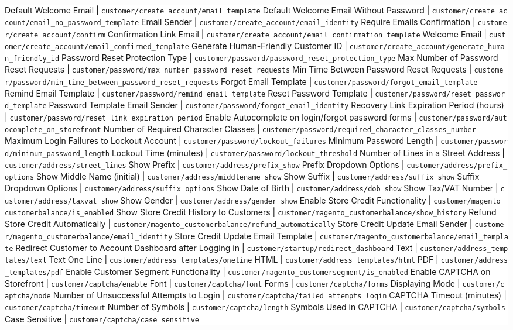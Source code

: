 Default Welcome Email | `customer/create_account/email_template`
Default Welcome Email Without Password | `customer/create_account/email_no_password_template`
Email Sender | `customer/create_account/email_identity`
Require Emails Confirmation | `customer/create_account/confirm`
Confirmation Link Email | `customer/create_account/email_confirmation_template`
Welcome Email | `customer/create_account/email_confirmed_template`
Generate Human-Friendly Customer ID | `customer/create_account/generate_human_friendly_id`
Password Reset Protection Type | `customer/password/password_reset_protection_type`
Max Number of Password Reset Requests | `customer/password/max_number_password_reset_requests`
Min Time Between Password Reset Requests | `customer/password/min_time_between_password_reset_requests`
Forgot Email Template | `customer/password/forgot_email_template`
Remind Email Template | `customer/password/remind_email_template`
Reset Password Template | `customer/password/reset_password_template`
Password Template Email Sender | `customer/password/forgot_email_identity`
Recovery Link Expiration Period (hours) | `customer/password/reset_link_expiration_period`
Enable Autocomplete on login/forgot password forms | `customer/password/autocomplete_on_storefront`
Number of Required Character Classes | `customer/password/required_character_classes_number`
Maximum Login Failures to Lockout Account | `customer/password/lockout_failures`
Minimum Password Length | `customer/password/minimum_password_length`
Lockout Time (minutes) | `customer/password/lockout_threshold`
Number of Lines in a Street Address | `customer/address/street_lines`
Show Prefix | `customer/address/prefix_show`
Prefix Dropdown Options | `customer/address/prefix_options`
Show Middle Name (initial) | `customer/address/middlename_show`
Show Suffix | `customer/address/suffix_show`
Suffix Dropdown Options | `customer/address/suffix_options`
Show Date of Birth | `customer/address/dob_show`
Show Tax/VAT Number | `customer/address/taxvat_show`
Show Gender | `customer/address/gender_show`
Enable Store Credit Functionality | `customer/magento_customerbalance/is_enabled`
Show Store Credit History to Customers | `customer/magento_customerbalance/show_history`
Refund Store Credit Automatically | `customer/magento_customerbalance/refund_automatically`
Store Credit Update Email Sender | `customer/magento_customerbalance/email_identity`
Store Credit Update Email Template | `customer/magento_customerbalance/email_template`
Redirect Customer to Account Dashboard after Logging in | `customer/startup/redirect_dashboard`
Text | `customer/address_templates/text`
Text One Line | `customer/address_templates/oneline`
HTML | `customer/address_templates/html`
PDF | `customer/address_templates/pdf`
Enable Customer Segment Functionality | `customer/magento_customersegment/is_enabled`
Enable CAPTCHA on Storefront | `customer/captcha/enable`
Font | `customer/captcha/font`
Forms | `customer/captcha/forms`
Displaying Mode | `customer/captcha/mode`
Number of Unsuccessful Attempts to Login | `customer/captcha/failed_attempts_login`
CAPTCHA Timeout (minutes) | `customer/captcha/timeout`
Number of Symbols | `customer/captcha/length`
Symbols Used in CAPTCHA | `customer/captcha/symbols`
Case Sensitive | `customer/captcha/case_sensitive`
